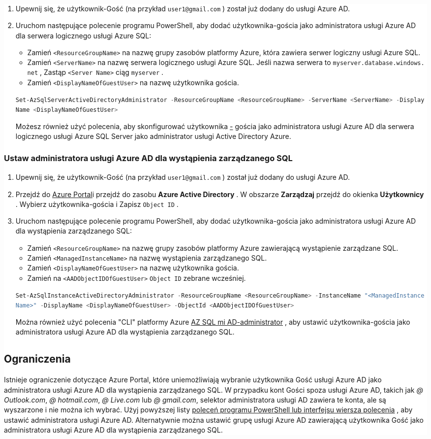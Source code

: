 1. Upewnij się, że użytkownik-Gość (na przykład `user1@gmail.com` ) został już dodany do usługi Azure AD.

1. Uruchom następujące polecenie programu PowerShell, aby dodać użytkownika-gościa jako administratora usługi Azure AD dla serwera logicznego usługi Azure SQL:

    - Zamień `<ResourceGroupName>` na nazwę grupy zasobów platformy Azure, która zawiera serwer logiczny usługi Azure SQL.
    - Zamień `<ServerName>` na nazwę serwera logicznego usługi Azure SQL. Jeśli nazwa serwera to `myserver.database.windows.net` , Zastąp `<Server Name>` ciąg `myserver` .
    - Zamień `<DisplayNameOfGuestUser>` na nazwę użytkownika gościa.

    ```powershell
    Set-AzSqlServerActiveDirectoryAdministrator -ResourceGroupName <ResourceGroupName> -ServerName <ServerName> -DisplayName <DisplayNameOfGuestUser>
    ```

    Możesz również użyć polecenia, aby skonfigurować użytkownika [-](/cli/azure/sql/server/ad-admin) gościa jako administratora usługi Azure AD dla serwera logicznego usługi Azure SQL Server jako administrator usługi Active Directory Azure.

### <a name="set-azure-ad-admin-for-sql-managed-instance"></a>Ustaw administratora usługi Azure AD dla wystąpienia zarządzanego SQL

1. Upewnij się, że użytkownik-Gość (na przykład `user1@gmail.com` ) został już dodany do usługi Azure AD.

1. Przejdź do [Azure Portal](https://portal.azure.com)i przejdź do zasobu **Azure Active Directory** . W obszarze **Zarządzaj** przejdź do okienka **Użytkownicy** . Wybierz użytkownika-gościa i Zapisz `Object ID` . 

1. Uruchom następujące polecenie programu PowerShell, aby dodać użytkownika-gościa jako administratora usługi Azure AD dla wystąpienia zarządzanego SQL:

    - Zamień `<ResourceGroupName>` na nazwę grupy zasobów platformy Azure zawierającą wystąpienie zarządzane SQL.
    - Zamień `<ManagedInstanceName>` na nazwę wystąpienia zarządzanego SQL.
    - Zamień `<DisplayNameOfGuestUser>` na nazwę użytkownika gościa.
    - Zamień na `<AADObjectIDOfGuestUser>` `Object ID` zebrane wcześniej.

    ```powershell
    Set-AzSqlInstanceActiveDirectoryAdministrator -ResourceGroupName <ResourceGroupName> -InstanceName "<ManagedInstanceName>" -DisplayName <DisplayNameOfGuestUser> -ObjectId <AADObjectIDOfGuestUser>
    ```

    Można również użyć polecenia "CLI" platformy Azure [AZ SQL mi AD-administrator](/cli/azure/sql/mi/ad-admin) , aby ustawić użytkownika-gościa jako administratora usługi Azure AD dla wystąpienia zarządzanego SQL.

## <a name="limitations"></a>Ograniczenia

Istnieje ograniczenie dotyczące Azure Portal, które uniemożliwiają wybranie użytkownika Gość usługi Azure AD jako administratora usługi Azure AD dla wystąpienia zarządzanego SQL. W przypadku kont Gości spoza usługi Azure AD, takich jak *\@ Outlook.com*, *\@ hotmail.com*, *\@ Live.com* lub *\@ gmail.com*, selektor administratora usługi AD zawiera te konta, ale są wyszarzone i nie można ich wybrać. Użyj powyższej listy [poleceń programu PowerShell lub interfejsu wiersza polecenia](#setting-a-guest-user-as-an-azure-ad-admin) , aby ustawić administratora usługi Azure AD. Alternatywnie można ustawić grupę usługi Azure AD zawierającą użytkownika Gość jako administratora usługi Azure AD dla wystąpienia zarządzanego SQL.
